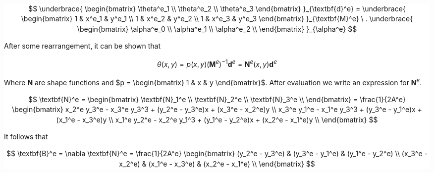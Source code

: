 $$
\underbrace{
	\begin{bmatrix} 
		\theta^e_1 \\
		\theta^e_2 \\
		\theta^e_3
	\end{bmatrix}
}_{\textbf{d}^e} =
\underbrace{
	\begin{bmatrix}
		1 & x^e_1 & y^e_1 \\
		1 & x^e_2 & y^e_2 \\
		1 & x^e_3 & y^e_3
	\end{bmatrix}
}_{\textbf{M}^e} \ .
\underbrace{
	\begin{bmatrix}
		\alpha^e_0 \\
		\alpha^e_1 \\
		\alpha^e_2 \\
	\end{bmatrix}
}_{\alpha^e}
$$

After some rearrangement, it can be shown that

$$ 
\theta(x, y) = 
p(x,y)(\textbf{M}^e)^{-1}\textbf{d}^e = 
\textbf{N}^e(x,y)\textbf{d}^e
$$

Where $\textbf{N}$ are shape functions and $p = \begin{bmatrix} 1 & x & y \end{bmatrix}$. After evaluation we write an expression for $\textbf{N}^e$.

$$
\textbf{N}^e = 
\begin{bmatrix}
	\textbf{N}_1^e \\
	\textbf{N}_2^e \\
	\textbf{N}_3^e \\
\end{bmatrix} =
\frac{1}{2A^e}
\begin{bmatrix}
x_2^e y_3^e - x_3^e y_3^3 + (y_2^e - y_3^e)x + (x_3^e - x_2^e)y \\
x_3^e y_1^e - x_1^e y_3^3 + (y_3^e - y_1^e)x + (x_1^e - x_3^e)y \\
x_1^e y_2^e - x_2^e y_1^3 + (y_1^e - y_2^e)x + (x_2^e - x_1^e)y \\
\end{bmatrix}
$$

It follows that

$$
\textbf{B}^e = \nabla \textbf{N}^e = 
\frac{1}{2A^e}
\begin{bmatrix}
(y_2^e - y_3^e) & (y_3^e - y_1^e) & (y_1^e - y_2^e) \\
(x_3^e - x_2^e) & (x_1^e - x_3^e) & (x_2^e - x_1^e) \\
\end{bmatrix}
$$
